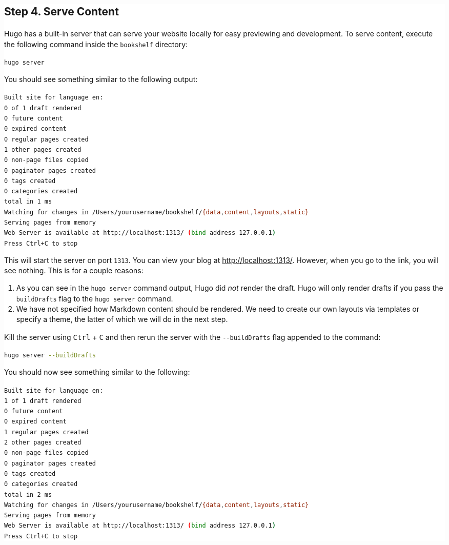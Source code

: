 
## Step 4. Serve Content

Hugo has a built-in server that can serve your website locally for easy previewing and development. To serve content, execute the following command inside the `bookshelf` directory:

```bash
hugo server
```

You should see something similar to the following output:

```bash
Built site for language en:
0 of 1 draft rendered
0 future content
0 expired content
0 regular pages created
1 other pages created
0 non-page files copied
0 paginator pages created
0 tags created
0 categories created
total in 1 ms
Watching for changes in /Users/yourusername/bookshelf/{data,content,layouts,static}
Serving pages from memory
Web Server is available at http://localhost:1313/ (bind address 127.0.0.1)
Press Ctrl+C to stop
```

This will start the server on port `1313`. You can view your blog at <http://localhost:1313/>. However, when you go to the link, you will see nothing. This is for a couple reasons:

1. As you can see in the `hugo server` command output, Hugo did *not* render the draft. Hugo will only render drafts if you pass the `buildDrafts` flag to the `hugo server` command.
2. We have not specified how Markdown content should be rendered. We need to create our own layouts via templates or specify a theme, the latter of which we will do in the next step.

Kill the server using <kbd>Ctrl</kbd> + <kbd>C</kbd> and then rerun the server with the `--buildDrafts` flag appended to the command:

```bash
hugo server --buildDrafts
```

You should now see something similar to the following:

```bash
Built site for language en:
1 of 1 draft rendered
0 future content
0 expired content
1 regular pages created
2 other pages created
0 non-page files copied
0 paginator pages created
0 tags created
0 categories created
total in 2 ms
Watching for changes in /Users/yourusername/bookshelf/{data,content,layouts,static}
Serving pages from memory
Web Server is available at http://localhost:1313/ (bind address 127.0.0.1)
Press Ctrl+C to stop
```
